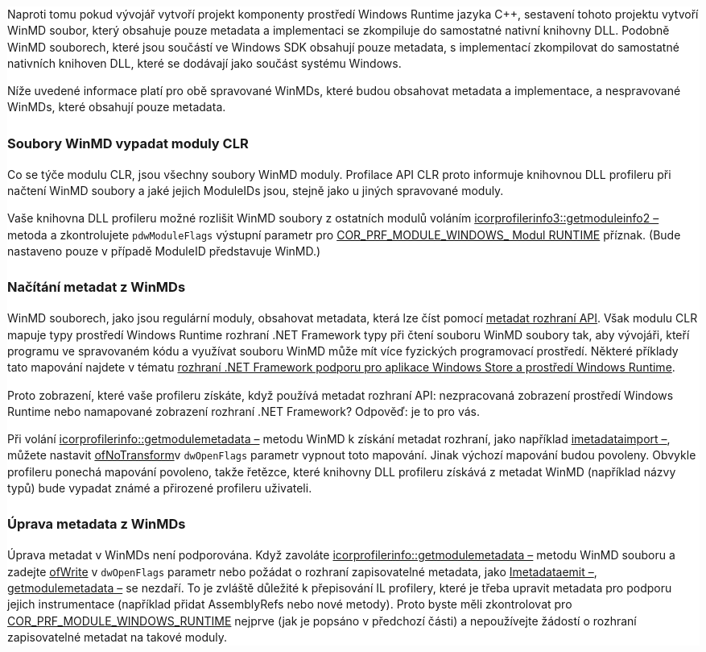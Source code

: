  Naproti tomu pokud vývojář vytvoří projekt komponenty prostředí Windows Runtime jazyka C++, sestavení tohoto projektu vytvoří WinMD soubor, který obsahuje pouze metadata a implementaci se zkompiluje do samostatné nativní knihovny DLL.  Podobně WinMD souborech, které jsou součástí ve Windows SDK obsahují pouze metadata, s implementací zkompilovat do samostatné nativních knihoven DLL, které se dodávají jako součást systému Windows.  
  
 Níže uvedené informace platí pro obě spravované WinMDs, které budou obsahovat metadata a implementace, a nespravované WinMDs, které obsahují pouze metadata.  
  
<a name="CLRModules"></a>   
### <a name="winmd-files-look-like-clr-modules"></a>Soubory WinMD vypadat moduly CLR  
 Co se týče modulu CLR, jsou všechny soubory WinMD moduly.  Profilace API CLR proto informuje knihovnou DLL profileru při načtení WinMD soubory a jaké jejich ModuleIDs jsou, stejně jako u jiných spravované moduly.  
  
 Vaše knihovna DLL profileru možné rozlišit WinMD soubory z ostatních modulů voláním [icorprofilerinfo3::getmoduleinfo2 –](../../../../docs/framework/unmanaged-api/profiling/icorprofilerinfo3-getmoduleinfo2-method.md) metoda a zkontrolujete `pdwModuleFlags` výstupní parametr pro [COR_PRF_MODULE_WINDOWS_ Modul RUNTIME](../../../../docs/framework/unmanaged-api/profiling/cor-prf-module-flags-enumeration.md) příznak.  (Bude nastaveno pouze v případě ModuleID představuje WinMD.)  
  
<a name="Reading"></a>   
### <a name="reading-metadata-from-winmds"></a>Načítání metadat z WinMDs  
 WinMD souborech, jako jsou regulární moduly, obsahovat metadata, která lze číst pomocí [metadat rozhraní API](../../../../docs/framework/unmanaged-api/metadata/index.md).  Však modulu CLR mapuje typy prostředí Windows Runtime rozhraní .NET Framework typy při čtení souboru WinMD soubory tak, aby vývojáři, kteří programu ve spravovaném kódu a využívat souboru WinMD může mít více fyzických programovací prostředí.  Některé příklady tato mapování najdete v tématu [rozhraní .NET Framework podporu pro aplikace Windows Store a prostředí Windows Runtime](../../../../docs/standard/cross-platform/support-for-windows-store-apps-and-windows-runtime.md).  
  
 Proto zobrazení, které vaše profileru získáte, když používá metadat rozhraní API: nezpracovaná zobrazení prostředí Windows Runtime nebo namapované zobrazení rozhraní .NET Framework?  Odpověď: je to pro vás.  
  
 Při volání [icorprofilerinfo::getmodulemetadata –](../../../../docs/framework/unmanaged-api/profiling/icorprofilerinfo-getmodulemetadata-method.md) metodu WinMD k získání metadat rozhraní, jako například [imetadataimport –](../../../../docs/framework/unmanaged-api/metadata/imetadataimport-interface.md), můžete nastavit [ofNoTransform](../../../../docs/framework/unmanaged-api/metadata/coropenflags-enumeration.md)v `dwOpenFlags` parametr vypnout toto mapování.  Jinak výchozí mapování budou povoleny.  Obvykle profileru ponechá mapování povoleno, takže řetězce, které knihovny DLL profileru získává z metadat WinMD (například názvy typů) bude vypadat známé a přirozené profileru uživateli.  
  
<a name="Modifying"></a>   
### <a name="modifying-metadata-from-winmds"></a>Úprava metadata z WinMDs  
 Úprava metadat v WinMDs není podporována.  Když zavoláte [icorprofilerinfo::getmodulemetadata –](../../../../docs/framework/unmanaged-api/profiling/icorprofilerinfo-getmodulemetadata-method.md) metodu WinMD souboru a zadejte [ofWrite](../../../../docs/framework/unmanaged-api/metadata/coropenflags-enumeration.md) v `dwOpenFlags` parametr nebo požádat o rozhraní zapisovatelné metadata, jako [ Imetadataemit –](../../../../docs/framework/unmanaged-api/metadata/imetadataemit-interface.md), [getmodulemetadata –](../../../../docs/framework/unmanaged-api/profiling/icorprofilerinfo-getmodulemetadata-method.md) se nezdaří.  To je zvláště důležité k přepisování IL profilery, které je třeba upravit metadata pro podporu jejich instrumentace (například přidat AssemblyRefs nebo nové metody).  Proto byste měli zkontrolovat pro [COR_PRF_MODULE_WINDOWS_RUNTIME](../../../../docs/framework/unmanaged-api/profiling/cor-prf-module-flags-enumeration.md) nejprve (jak je popsáno v předchozí části) a nepoužívejte žádostí o rozhraní zapisovatelné metadat na takové moduly.  
  